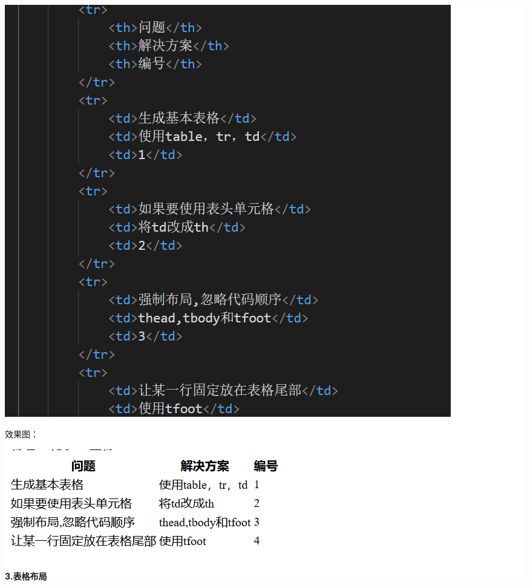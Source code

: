 ![1555246302982](assets/1555246302982.png)

效果图：

![1555246318809](assets/1555246318809.png)



#### 3.表格布局
